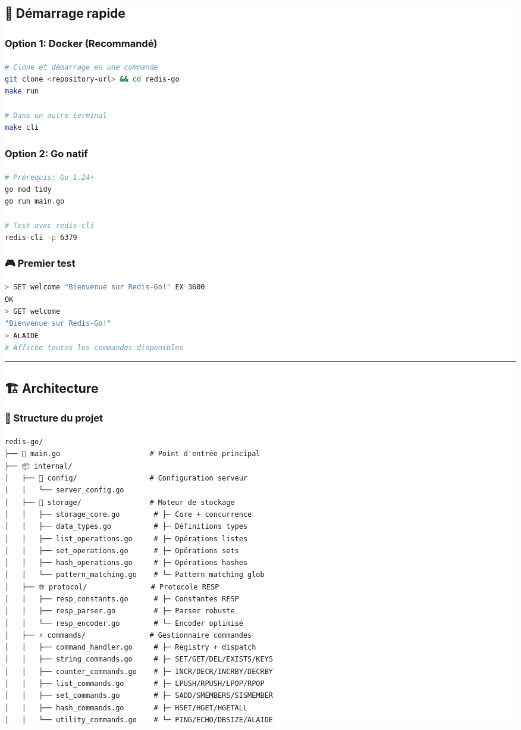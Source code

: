 
## 🚀 Démarrage rapide

### Option 1: Docker (Recommandé)
```bash
# Clone et démarrage en une commande
git clone <repository-url> && cd redis-go
make run

# Dans un autre terminal
make cli
```

### Option 2: Go natif
```bash
# Prérequis: Go 1.24+
go mod tidy
go run main.go

# Test avec redis-cli
redis-cli -p 6379
```

### 🎮 Premier test
```bash
> SET welcome "Bienvenue sur Redis-Go!" EX 3600
OK
> GET welcome
"Bienvenue sur Redis-Go!"
> ALAIDE
# Affiche toutes les commandes disponibles
```

---

## 🏗️ Architecture

### 📁 Structure du projet
```
redis-go/
├── 🎯 main.go                     # Point d'entrée principal
├── 📦 internal/
│   ├── 🔧 config/                 # Configuration serveur
│   │   └── server_config.go
│   ├── 💾 storage/                # Moteur de stockage
│   │   ├── storage_core.go        # ├─ Core + concurrence
│   │   ├── data_types.go          # ├─ Définitions types
│   │   ├── list_operations.go     # ├─ Opérations listes
│   │   ├── set_operations.go      # ├─ Opérations sets
│   │   ├── hash_operations.go     # ├─ Opérations hashes  
│   │   └── pattern_matching.go    # └─ Pattern matching glob
│   ├── 🌐 protocol/               # Protocole RESP
│   │   ├── resp_constants.go      # ├─ Constantes RESP
│   │   ├── resp_parser.go         # ├─ Parser robuste
│   │   └── resp_encoder.go        # └─ Encoder optimisé
│   ├── ⚡ commands/               # Gestionnaire commandes
│   │   ├── command_handler.go     # ├─ Registry + dispatch
│   │   ├── string_commands.go     # ├─ SET/GET/DEL/EXISTS/KEYS
│   │   ├── counter_commands.go    # ├─ INCR/DECR/INCRBY/DECRBY
│   │   ├── list_commands.go       # ├─ LPUSH/RPUSH/LPOP/RPOP
│   │   ├── set_commands.go        # ├─ SADD/SMEMBERS/SISMEMBER
│   │   ├── hash_commands.go       # ├─ HSET/HGET/HGETALL
│   │   └── utility_commands.go    # └─ PING/ECHO/DBSIZE/ALAIDE
```